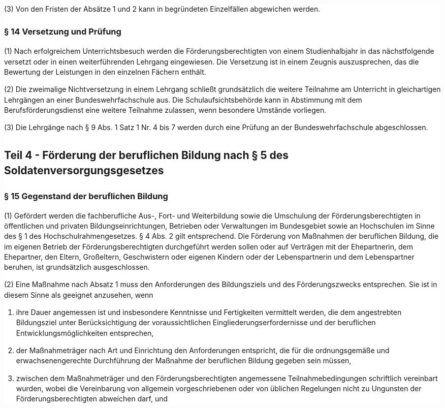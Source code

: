(3) Von den Fristen der Absätze 1 und 2 kann in begründeten
Einzelfällen abgewichen werden.

### § 14 Versetzung und Prüfung

(1) Nach erfolgreichem Unterrichtsbesuch werden die
Förderungsberechtigten von einem Studienhalbjahr in das nächstfolgende
versetzt oder in einen weiterführenden Lehrgang eingewiesen. Die
Versetzung ist in einem Zeugnis auszusprechen, das die Bewertung der
Leistungen in den einzelnen Fächern enthält.

(2) Die zweimalige Nichtversetzung in einem Lehrgang schließt
grundsätzlich die weitere Teilnahme am Unterricht in gleichartigen
Lehrgängen an einer Bundeswehrfachschule aus. Die
Schulaufsichtsbehörde kann in Abstimmung mit dem
Berufsförderungsdienst eine weitere Teilnahme zulassen, wenn besondere
Umstände vorliegen.

(3) Die Lehrgänge nach § 9 Abs. 1 Satz 1 Nr. 4 bis 7 werden durch eine
Prüfung an der Bundeswehrfachschule abgeschlossen.

## Teil 4 - Förderung der beruflichen Bildung nach § 5 des Soldatenversorgungsgesetzes

### § 15 Gegenstand der beruflichen Bildung

(1) Gefördert werden die fachberufliche Aus-, Fort- und Weiterbildung
sowie die Umschulung der Förderungsberechtigten in öffentlichen und
privaten Bildungseinrichtungen, Betrieben oder Verwaltungen im
Bundesgebiet sowie an Hochschulen im Sinne des § 1 des
Hochschulrahmengesetzes. § 4 Abs. 2 gilt entsprechend. Die Förderung
von Maßnahmen der beruflichen Bildung, die im eigenen Betrieb der
Förderungsberechtigten durchgeführt werden sollen oder auf Verträgen
mit der Ehepartnerin, dem Ehepartner, den Eltern, Großeltern,
Geschwistern oder eigenen Kindern oder der Lebenspartnerin und dem
Lebenspartner beruhen, ist grundsätzlich ausgeschlossen.

(2) Eine Maßnahme nach Absatz 1 muss den Anforderungen des
Bildungsziels und des Förderungszwecks entsprechen. Sie ist in diesem
Sinne als geeignet anzusehen, wenn

1.  ihre Dauer angemessen ist und insbesondere Kenntnisse und Fertigkeiten
    vermittelt werden, die dem angestrebten Bildungsziel unter
    Berücksichtigung der voraussichtlichen Eingliederungserfordernisse und
    der beruflichen Entwicklungsmöglichkeiten entsprechen,


2.  der Maßnahmeträger nach Art und Einrichtung den Anforderungen
    entspricht, die für die ordnungsgemäße und erwachsenengerechte
    Durchführung der Maßnahme der beruflichen Bildung gegeben sein müssen,


3.  zwischen dem Maßnahmeträger und den Förderungsberechtigten angemessene
    Teilnahmebedingungen schriftlich vereinbart wurden, wobei die
    Vereinbarung von allgemein vorgeschriebenen oder von üblichen
    Regelungen nicht zu Ungunsten der Förderungsberechtigten abweichen
    darf, und
